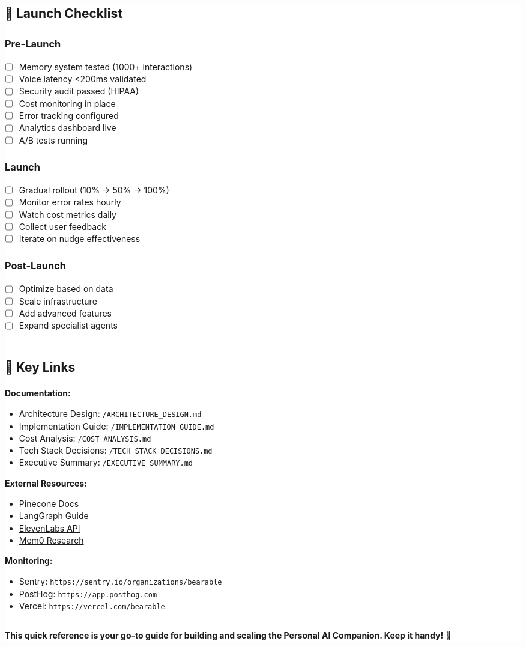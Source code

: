 
## 🚦 Launch Checklist

### Pre-Launch
- [ ] Memory system tested (1000+ interactions)
- [ ] Voice latency <200ms validated
- [ ] Security audit passed (HIPAA)
- [ ] Cost monitoring in place
- [ ] Error tracking configured
- [ ] Analytics dashboard live
- [ ] A/B tests running

### Launch
- [ ] Gradual rollout (10% → 50% → 100%)
- [ ] Monitor error rates hourly
- [ ] Watch cost metrics daily
- [ ] Collect user feedback
- [ ] Iterate on nudge effectiveness

### Post-Launch
- [ ] Optimize based on data
- [ ] Scale infrastructure
- [ ] Add advanced features
- [ ] Expand specialist agents

---

## 🔗 Key Links

**Documentation:**
- Architecture Design: `/ARCHITECTURE_DESIGN.md`
- Implementation Guide: `/IMPLEMENTATION_GUIDE.md`
- Cost Analysis: `/COST_ANALYSIS.md`
- Tech Stack Decisions: `/TECH_STACK_DECISIONS.md`
- Executive Summary: `/EXECUTIVE_SUMMARY.md`

**External Resources:**
- [Pinecone Docs](https://docs.pinecone.io)
- [LangGraph Guide](https://langchain-ai.github.io/langgraph/)
- [ElevenLabs API](https://elevenlabs.io/docs)
- [Mem0 Research](https://mem0.ai/research)

**Monitoring:**
- Sentry: `https://sentry.io/organizations/bearable`
- PostHog: `https://app.posthog.com`
- Vercel: `https://vercel.com/bearable`

---

**This quick reference is your go-to guide for building and scaling the Personal AI Companion. Keep it handy!** 🚀
